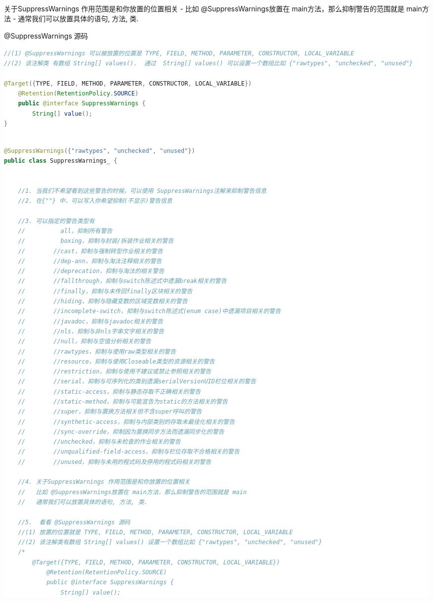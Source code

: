  
 关于SuppressWarnings 作用范围是和你放置的位置相关
	- 比如 @SuppressWarnings放置在 main方法，那么抑制警告的范围就是 main方法
	- 通常我们可以放置具体的语句, 方法, 类.


@SuppressWarnings 源码
```java
//(1) @SuppressWarnings 可以被放置的位置是 TYPE, FIELD, METHOD, PARAMETER, CONSTRUCTOR, LOCAL_VARIABLE
//(2) 该注解类 有数组 String[] values().  通过  String[] values() 可以设置一个数组比如 {"rawtypes", "unchecked", "unused"}

@Target({TYPE, FIELD, METHOD, PARAMETER, CONSTRUCTOR, LOCAL_VARIABLE})
	@Retention(RetentionPolicy.SOURCE)
	public @interface SuppressWarnings {
		String[] value();
}
    
```

```java
@SuppressWarnings({"rawtypes", "unchecked", "unused"})
public class SuppressWarnings_ {
 
 
    //1. 当我们不希望看到这些警告的时候，可以使用 SuppressWarnings注解来抑制警告信息
    //2. 在{""} 中，可以写入你希望抑制(不显示)警告信息

    //3. 可以指定的警告类型有
    //          all，抑制所有警告
    //          boxing，抑制与封装/拆装作业相关的警告
    //        //cast，抑制与强制转型作业相关的警告
    //        //dep-ann，抑制与淘汰注释相关的警告
    //        //deprecation，抑制与淘汰的相关警告
    //        //fallthrough，抑制与switch陈述式中遗漏break相关的警告
    //        //finally，抑制与未传回finally区块相关的警告
    //        //hiding，抑制与隐藏变数的区域变数相关的警告
    //        //incomplete-switch，抑制与switch陈述式(enum case)中遗漏项目相关的警告
    //        //javadoc，抑制与javadoc相关的警告
    //        //nls，抑制与非nls字串文字相关的警告
    //        //null，抑制与空值分析相关的警告
    //        //rawtypes，抑制与使用raw类型相关的警告
    //        //resource，抑制与使用Closeable类型的资源相关的警告
    //        //restriction，抑制与使用不建议或禁止参照相关的警告
    //        //serial，抑制与可序列化的类别遗漏serialVersionUID栏位相关的警告
    //        //static-access，抑制与静态存取不正确相关的警告
    //        //static-method，抑制与可能宣告为static的方法相关的警告
    //        //super，抑制与置换方法相关但不含super呼叫的警告
    //        //synthetic-access，抑制与内部类别的存取未最佳化相关的警告
    //        //sync-override，抑制因为置换同步方法而遗漏同步化的警告
    //        //unchecked，抑制与未检查的作业相关的警告
    //        //unqualified-field-access，抑制与栏位存取不合格相关的警告
    //        //unused，抑制与未用的程式码及停用的程式码相关的警告

    //4. 关于SuppressWarnings 作用范围是和你放置的位置相关
    //   比如 @SuppressWarnings放置在 main方法，那么抑制警告的范围就是 main
    //   通常我们可以放置具体的语句, 方法, 类.

    //5.  看看 @SuppressWarnings 源码
    //(1) 放置的位置就是 TYPE, FIELD, METHOD, PARAMETER, CONSTRUCTOR, LOCAL_VARIABLE
    //(2) 该注解类有数组 String[] values() 设置一个数组比如 {"rawtypes", "unchecked", "unused"}
    /*
        @Target({TYPE, FIELD, METHOD, PARAMETER, CONSTRUCTOR, LOCAL_VARIABLE})
            @Retention(RetentionPolicy.SOURCE)
            public @interface SuppressWarnings {
                String[] value();
```